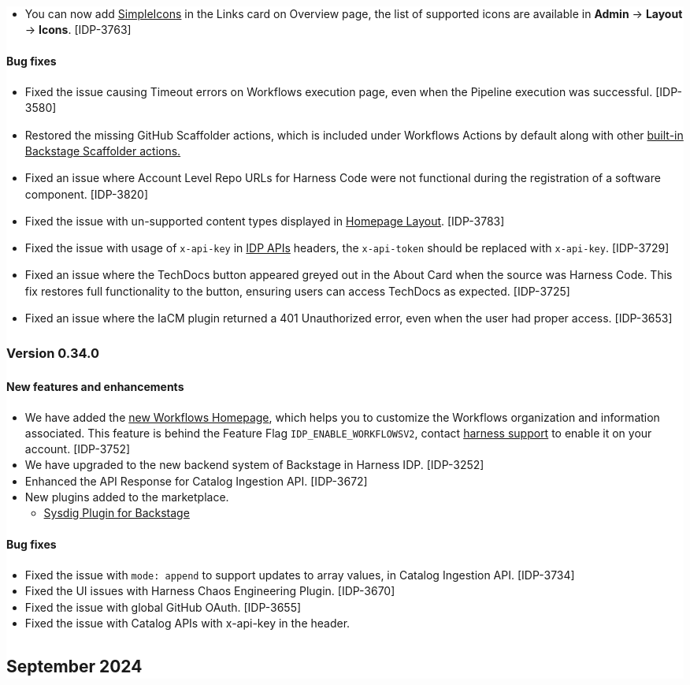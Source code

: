 - You can now add [SimpleIcons](https://developer.harness.io/docs/internal-developer-portal/catalog/add-links-docs#icons) in the Links card on Overview page, the list of supported icons are available in **Admin** -> **Layout** -> **Icons**. [IDP-3763]

#### Bug fixes

- Fixed the issue causing Timeout errors on Workflows execution page, even when the Pipeline execution was successful. [IDP-3580]

- Restored the missing GitHub Scaffolder actions, which is included under Workflows Actions by default along with other [built-in Backstage Scaffolder actions.](https://backstage.io/docs/features/software-templates/builtin-actions/)

- Fixed an issue where Account Level Repo URLs for Harness Code were not functional during the registration of a software component. [IDP-3820]

- Fixed the issue with un-supported content types displayed in [Homepage Layout](https://developer.harness.io/docs/internal-developer-portal/layout-and-appearance/home-page-customization). [IDP-3783]

- Fixed the issue with usage of `x-api-key` in [IDP APIs](https://developer.harness.io/docs/internal-developer-portal/api-refernces/public-api) headers, the `x-api-token` should be replaced with `x-api-key`. [IDP-3729]

- Fixed an issue where the TechDocs button appeared greyed out in the About Card when the source was Harness Code. This fix restores full functionality to the button, ensuring users can access TechDocs as expected. [IDP-3725]

- Fixed an issue where the IaCM plugin returned a 401 Unauthorized error, even when the user had proper access. [IDP-3653]

### Version 0.34.0



#### New features and enhancements

- We have added the [new Workflows Homepage](https://developer.harness.io/docs/internal-developer-portal/layout-and-appearance/workflows-page-customization), which helps you to customize the Workflows organization and information associated. This feature is behind the Feature Flag `IDP_ENABLE_WORKFLOWSV2`, contact [harness support](mailto:support@harness.io) to enable it on your account. [IDP-3752]
- We have upgraded to the new backend system of Backstage in Harness IDP. [IDP-3252]
- Enhanced the API Response for Catalog Ingestion API. [IDP-3672]
- New plugins added to the marketplace.
  - [Sysdig Plugin for Backstage](https://github.com/sysdiglabs/backstage-plugin-sysdig)

#### Bug fixes

- Fixed the issue with `mode: append` to support updates to array values, in Catalog Ingestion API. [IDP-3734]
- Fixed the UI issues with Harness Chaos Engineering Plugin. [IDP-3670]
- Fixed the issue with global GitHub OAuth. [IDP-3655]
- Fixed the issue with Catalog APIs with x-api-key in the header.

## September 2024
